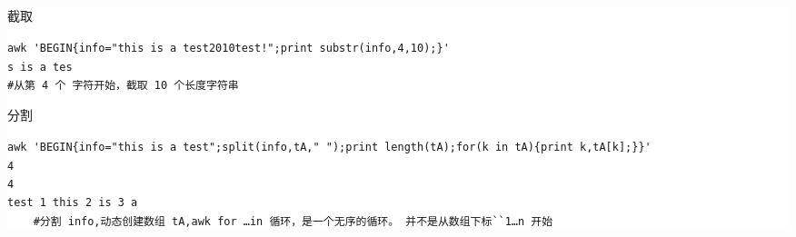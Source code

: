 截取

```shell
awk 'BEGIN{info="this is a test2010test!";print substr(info,4,10);}'
s is a tes 
#从第 4 个 字符开始，截取 10 个长度字符串
```

分割

```shell
awk 'BEGIN{info="this is a test";split(info,tA," ");print length(tA);for(k in tA){print k,tA[k];}}'
4
4 
test 1 this 2 is 3 a
	#分割 info,动态创建数组 tA,awk for …in 循环，是一个无序的循环。 并不是从数组下标``1…n 开始
```